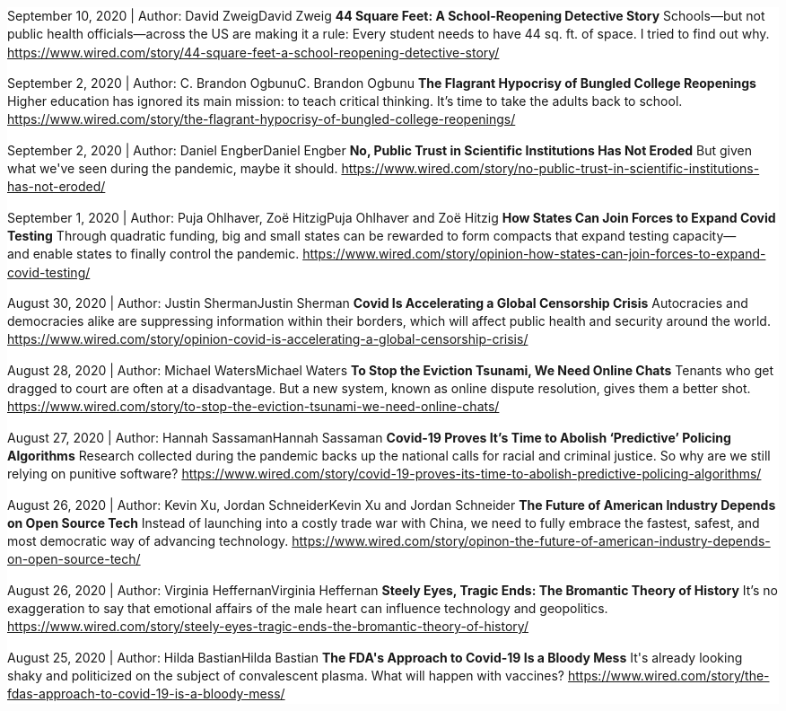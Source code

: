 September 10, 2020 | Author: David ZweigDavid Zweig
**44 Square Feet: A School-Reopening Detective Story**
Schools—but not public health officials—across the US are making it a rule: Every student needs to have 44 sq. ft. of space. I tried to find out why.
https://www.wired.com/story/44-square-feet-a-school-reopening-detective-story/

September 2, 2020 | Author: C. Brandon OgbunuC. Brandon Ogbunu
**The Flagrant Hypocrisy of Bungled College Reopenings**
Higher education has ignored its main mission: to teach critical thinking. It’s time to take the adults back to school.
https://www.wired.com/story/the-flagrant-hypocrisy-of-bungled-college-reopenings/

September 2, 2020 | Author: Daniel EngberDaniel Engber
**No, Public Trust in Scientific Institutions Has Not Eroded**
But given what we've seen during the pandemic, maybe it should.
https://www.wired.com/story/no-public-trust-in-scientific-institutions-has-not-eroded/

September 1, 2020 | Author: Puja Ohlhaver, Zoë HitzigPuja Ohlhaver and Zoë Hitzig
**How States Can Join Forces to Expand Covid Testing**
Through quadratic funding, big and small states can be rewarded to form compacts that expand testing capacity—and enable states to finally control the pandemic.
https://www.wired.com/story/opinion-how-states-can-join-forces-to-expand-covid-testing/

August 30, 2020 | Author: Justin ShermanJustin Sherman
**Covid Is Accelerating a Global Censorship Crisis**
Autocracies and democracies alike are suppressing information within their borders, which will affect public health and security around the world.
https://www.wired.com/story/opinion-covid-is-accelerating-a-global-censorship-crisis/

August 28, 2020 | Author: Michael WatersMichael Waters
**To Stop the Eviction Tsunami, We Need Online Chats**
Tenants who get dragged to court are often at a disadvantage. But a new system, known as online dispute resolution, gives them a better shot.
https://www.wired.com/story/to-stop-the-eviction-tsunami-we-need-online-chats/

August 27, 2020 | Author: Hannah SassamanHannah Sassaman
**Covid-19 Proves It’s Time to Abolish ‘Predictive’ Policing Algorithms**
Research collected during the pandemic backs up the national calls for racial and criminal justice. So why are we still relying on punitive software?
https://www.wired.com/story/covid-19-proves-its-time-to-abolish-predictive-policing-algorithms/

August 26, 2020 | Author: Kevin Xu, Jordan SchneiderKevin Xu and Jordan Schneider
**The Future of American Industry Depends on Open Source Tech**
Instead of launching into a costly trade war with China, we need to fully embrace the fastest, safest, and most democratic way of advancing technology.
https://www.wired.com/story/opinon-the-future-of-american-industry-depends-on-open-source-tech/

August 26, 2020 | Author: Virginia HeffernanVirginia Heffernan
**Steely Eyes, Tragic Ends: The Bromantic Theory of History**
It’s no exaggeration to say that emotional affairs of the male heart can influence technology and geopolitics.
https://www.wired.com/story/steely-eyes-tragic-ends-the-bromantic-theory-of-history/

August 25, 2020 | Author: Hilda BastianHilda Bastian
**The FDA's Approach to Covid-19 Is a Bloody Mess**
It's already looking shaky and politicized on the subject of convalescent plasma. What will happen with vaccines?
https://www.wired.com/story/the-fdas-approach-to-covid-19-is-a-bloody-mess/
